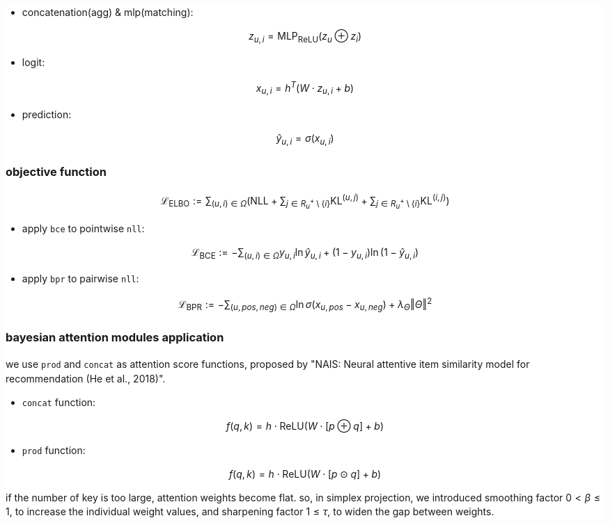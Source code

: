- concatenation(agg) & mlp(matching):

$$
z_{u,i}=\mathrm{MLP}_{\mathrm{ReLU}}(z_{u} \oplus z_{i})
$$

- logit:

$$
x_{u,i}=h^{T}(W \cdot z_{u,i}+b)
$$

- prediction:

$$
\hat{y}_{u,i}=\sigma(x_{u,i})
$$

### objective function

$$
\mathcal{L}_{\mathrm{ELBO}}:= \sum_{(u,i)\in\Omega}{\left(\mathrm{NLL} + \sum_{j \in R_{u}^{+} \setminus \{i\}}{\mathrm{KL}^{(u,j)}} + \sum_{j \in R_{u}^{+} \setminus \{i\}}{\mathrm{KL}^{(i,j)}} \right)}
$$

- apply `bce` to pointwise `nll`:

$$
\mathcal{L}_{\mathrm{BCE}}:=-\sum_{(u,i)\in\Omega}{y_{u,i}\ln{\hat{y}_{u,i}} + (1-y_{u,i})\ln{(1-\hat{y}_{u,i})}}
$$

- apply `bpr` to pairwise `nll`:

$$
\mathcal{L}_{\mathrm{BPR}}:=-\sum_{(u,pos,neg)\in\Omega}{\ln{\sigma(x_{u,pos} - x_{u,neg})}+\lambda_{\Theta}\Vert \Theta \Vert^{2}}
$$

### bayesian attention modules application

we use `prod` and `concat` as attention score functions, proposed by "NAIS: Neural attentive item similarity model for recommendation (He et al., 2018)".

- `concat` function:

$$
f(q,k)=h \cdot \mathrm{ReLU}(W \cdot [p \oplus q] + b)
$$

- `prod` function:

$$
f(q,k)=h \cdot \mathrm{ReLU}(W \cdot [p \odot q] + b)
$$

if the number of key is too large, attention weights become flat. so, in simplex projection, we introduced smoothing factor $0 < \beta \le 1$, to increase the individual weight values, and sharpening factor $1 \le \tau$, to widen the gap between weights.
